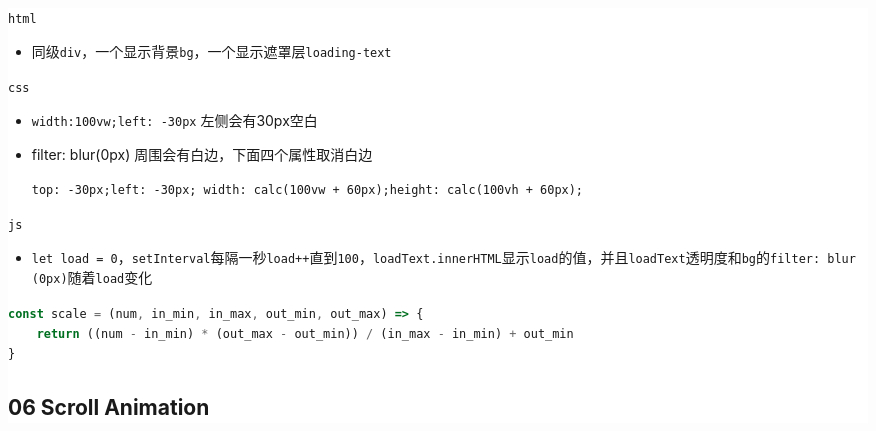 `html`

- 同级`div`，一个显示背景`bg`，一个显示遮罩层`loading-text`

`css`

- `width:100vw;left: -30px` 左侧会有30px空白

- filter: blur(0px) 周围会有白边，下面四个属性取消白边

  `top: -30px;left: -30px; width: calc(100vw + 60px);height: calc(100vh + 60px);`

`js`

- `let load = 0`，`setInterval`每隔一秒`load++`直到`100`，`loadText.innerHTML`显示`load`的值，并且`loadText`透明度和`bg`的`filter: blur(0px)`随着`load`变化

```js
const scale = (num, in_min, in_max, out_min, out_max) => {
    return ((num - in_min) * (out_max - out_min)) / (in_max - in_min) + out_min
}
```

## 06 Scroll Animation
